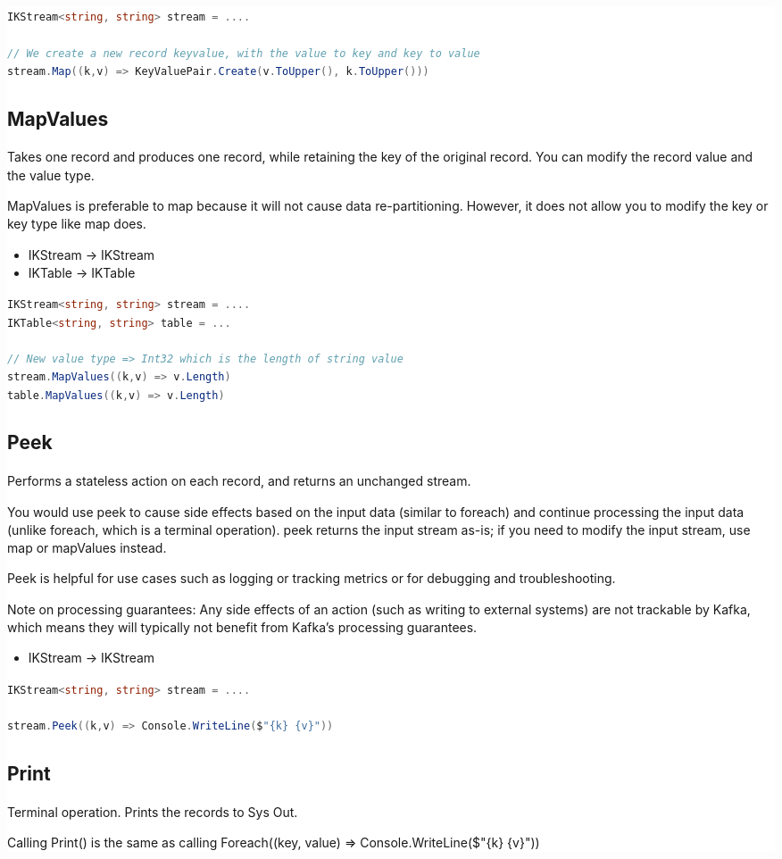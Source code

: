 ``` csharp
IKStream<string, string> stream = ....

// We create a new record keyvalue, with the value to key and key to value
stream.Map((k,v) => KeyValuePair.Create(v.ToUpper(), k.ToUpper()))
```

## MapValues

Takes one record and produces one record, while retaining the key of the original record. You can modify the record value and the value type.

MapValues is preferable to map because it will not cause data re-partitioning. However, it does not allow you to modify the key or key type like map does.

- IKStream → IKStream
- IKTable → IKTable

``` csharp
IKStream<string, string> stream = ....
IKTable<string, string> table = ...

// New value type => Int32 which is the length of string value
stream.MapValues((k,v) => v.Length)
table.MapValues((k,v) => v.Length)
```

## Peek

Performs a stateless action on each record, and returns an unchanged stream.

You would use peek to cause side effects based on the input data (similar to foreach) and continue processing the input data (unlike foreach, which is a terminal operation). peek returns the input stream as-is; if you need to modify the input stream, use map or mapValues instead.

Peek is helpful for use cases such as logging or tracking metrics or for debugging and troubleshooting.

Note on processing guarantees: Any side effects of an action (such as writing to external systems) are not trackable by Kafka, which means they will typically not benefit from Kafka’s processing guarantees.

- IKStream → IKStream

``` csharp
IKStream<string, string> stream = ....

stream.Peek((k,v) => Console.WriteLine($"{k} {v}"))
```

## Print

Terminal operation. Prints the records to Sys Out.

Calling Print() is the same as calling Foreach((key, value) => Console.WriteLine($"{k} {v}"))
